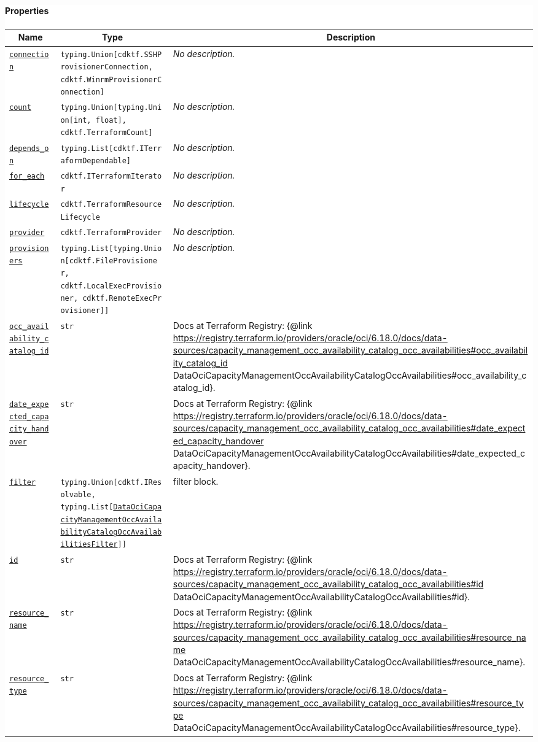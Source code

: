 #### Properties <a name="Properties" id="Properties"></a>

| **Name** | **Type** | **Description** |
| --- | --- | --- |
| <code><a href="#rhizo-co-terraform-provider-oci.dataOciCapacityManagementOccAvailabilityCatalogOccAvailabilities.DataOciCapacityManagementOccAvailabilityCatalogOccAvailabilitiesConfig.property.connection">connection</a></code> | <code>typing.Union[cdktf.SSHProvisionerConnection, cdktf.WinrmProvisionerConnection]</code> | *No description.* |
| <code><a href="#rhizo-co-terraform-provider-oci.dataOciCapacityManagementOccAvailabilityCatalogOccAvailabilities.DataOciCapacityManagementOccAvailabilityCatalogOccAvailabilitiesConfig.property.count">count</a></code> | <code>typing.Union[typing.Union[int, float], cdktf.TerraformCount]</code> | *No description.* |
| <code><a href="#rhizo-co-terraform-provider-oci.dataOciCapacityManagementOccAvailabilityCatalogOccAvailabilities.DataOciCapacityManagementOccAvailabilityCatalogOccAvailabilitiesConfig.property.dependsOn">depends_on</a></code> | <code>typing.List[cdktf.ITerraformDependable]</code> | *No description.* |
| <code><a href="#rhizo-co-terraform-provider-oci.dataOciCapacityManagementOccAvailabilityCatalogOccAvailabilities.DataOciCapacityManagementOccAvailabilityCatalogOccAvailabilitiesConfig.property.forEach">for_each</a></code> | <code>cdktf.ITerraformIterator</code> | *No description.* |
| <code><a href="#rhizo-co-terraform-provider-oci.dataOciCapacityManagementOccAvailabilityCatalogOccAvailabilities.DataOciCapacityManagementOccAvailabilityCatalogOccAvailabilitiesConfig.property.lifecycle">lifecycle</a></code> | <code>cdktf.TerraformResourceLifecycle</code> | *No description.* |
| <code><a href="#rhizo-co-terraform-provider-oci.dataOciCapacityManagementOccAvailabilityCatalogOccAvailabilities.DataOciCapacityManagementOccAvailabilityCatalogOccAvailabilitiesConfig.property.provider">provider</a></code> | <code>cdktf.TerraformProvider</code> | *No description.* |
| <code><a href="#rhizo-co-terraform-provider-oci.dataOciCapacityManagementOccAvailabilityCatalogOccAvailabilities.DataOciCapacityManagementOccAvailabilityCatalogOccAvailabilitiesConfig.property.provisioners">provisioners</a></code> | <code>typing.List[typing.Union[cdktf.FileProvisioner, cdktf.LocalExecProvisioner, cdktf.RemoteExecProvisioner]]</code> | *No description.* |
| <code><a href="#rhizo-co-terraform-provider-oci.dataOciCapacityManagementOccAvailabilityCatalogOccAvailabilities.DataOciCapacityManagementOccAvailabilityCatalogOccAvailabilitiesConfig.property.occAvailabilityCatalogId">occ_availability_catalog_id</a></code> | <code>str</code> | Docs at Terraform Registry: {@link https://registry.terraform.io/providers/oracle/oci/6.18.0/docs/data-sources/capacity_management_occ_availability_catalog_occ_availabilities#occ_availability_catalog_id DataOciCapacityManagementOccAvailabilityCatalogOccAvailabilities#occ_availability_catalog_id}. |
| <code><a href="#rhizo-co-terraform-provider-oci.dataOciCapacityManagementOccAvailabilityCatalogOccAvailabilities.DataOciCapacityManagementOccAvailabilityCatalogOccAvailabilitiesConfig.property.dateExpectedCapacityHandover">date_expected_capacity_handover</a></code> | <code>str</code> | Docs at Terraform Registry: {@link https://registry.terraform.io/providers/oracle/oci/6.18.0/docs/data-sources/capacity_management_occ_availability_catalog_occ_availabilities#date_expected_capacity_handover DataOciCapacityManagementOccAvailabilityCatalogOccAvailabilities#date_expected_capacity_handover}. |
| <code><a href="#rhizo-co-terraform-provider-oci.dataOciCapacityManagementOccAvailabilityCatalogOccAvailabilities.DataOciCapacityManagementOccAvailabilityCatalogOccAvailabilitiesConfig.property.filter">filter</a></code> | <code>typing.Union[cdktf.IResolvable, typing.List[<a href="#rhizo-co-terraform-provider-oci.dataOciCapacityManagementOccAvailabilityCatalogOccAvailabilities.DataOciCapacityManagementOccAvailabilityCatalogOccAvailabilitiesFilter">DataOciCapacityManagementOccAvailabilityCatalogOccAvailabilitiesFilter</a>]]</code> | filter block. |
| <code><a href="#rhizo-co-terraform-provider-oci.dataOciCapacityManagementOccAvailabilityCatalogOccAvailabilities.DataOciCapacityManagementOccAvailabilityCatalogOccAvailabilitiesConfig.property.id">id</a></code> | <code>str</code> | Docs at Terraform Registry: {@link https://registry.terraform.io/providers/oracle/oci/6.18.0/docs/data-sources/capacity_management_occ_availability_catalog_occ_availabilities#id DataOciCapacityManagementOccAvailabilityCatalogOccAvailabilities#id}. |
| <code><a href="#rhizo-co-terraform-provider-oci.dataOciCapacityManagementOccAvailabilityCatalogOccAvailabilities.DataOciCapacityManagementOccAvailabilityCatalogOccAvailabilitiesConfig.property.resourceName">resource_name</a></code> | <code>str</code> | Docs at Terraform Registry: {@link https://registry.terraform.io/providers/oracle/oci/6.18.0/docs/data-sources/capacity_management_occ_availability_catalog_occ_availabilities#resource_name DataOciCapacityManagementOccAvailabilityCatalogOccAvailabilities#resource_name}. |
| <code><a href="#rhizo-co-terraform-provider-oci.dataOciCapacityManagementOccAvailabilityCatalogOccAvailabilities.DataOciCapacityManagementOccAvailabilityCatalogOccAvailabilitiesConfig.property.resourceType">resource_type</a></code> | <code>str</code> | Docs at Terraform Registry: {@link https://registry.terraform.io/providers/oracle/oci/6.18.0/docs/data-sources/capacity_management_occ_availability_catalog_occ_availabilities#resource_type DataOciCapacityManagementOccAvailabilityCatalogOccAvailabilities#resource_type}. |